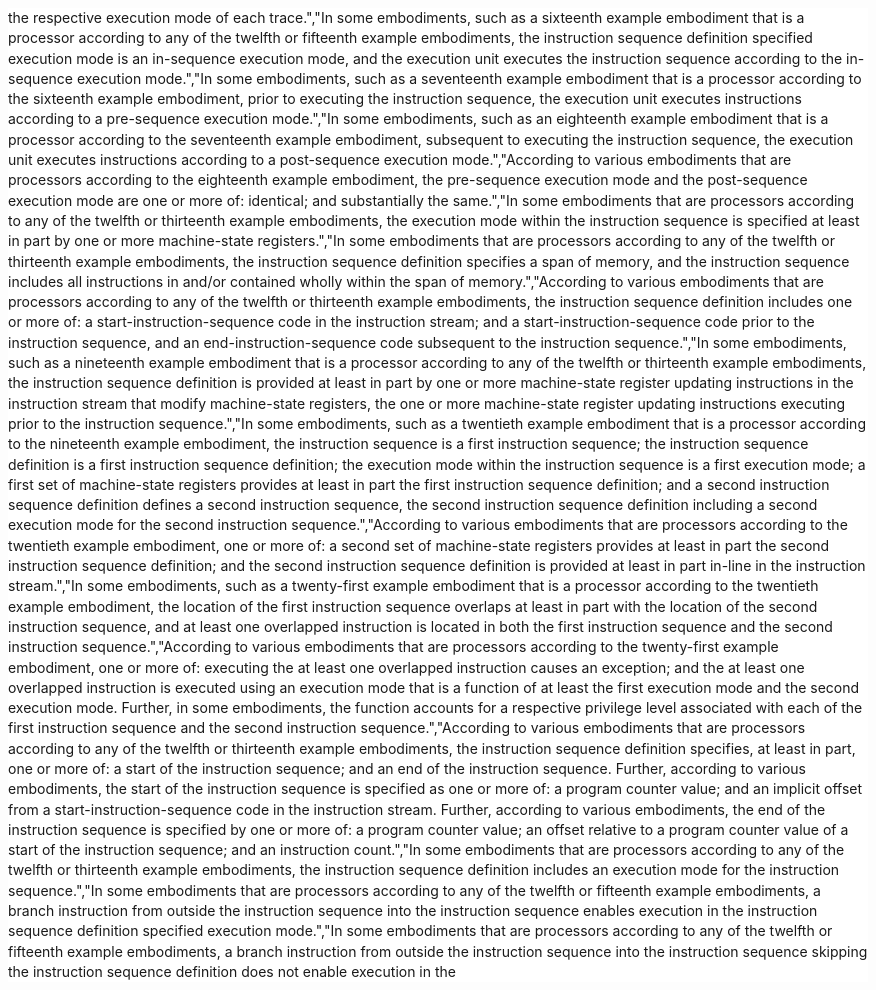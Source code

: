 the respective execution mode of each trace.","In some embodiments, such as a sixteenth example embodiment that is a processor according to any of the twelfth or fifteenth example embodiments, the instruction sequence definition specified execution mode is an in-sequence execution mode, and the execution unit executes the instruction sequence according to the in-sequence execution mode.","In some embodiments, such as a seventeenth example embodiment that is a processor according to the sixteenth example embodiment, prior to executing the instruction sequence, the execution unit executes instructions according to a pre-sequence execution mode.","In some embodiments, such as an eighteenth example embodiment that is a processor according to the seventeenth example embodiment, subsequent to executing the instruction sequence, the execution unit executes instructions according to a post-sequence execution mode.","According to various embodiments that are processors according to the eighteenth example embodiment, the pre-sequence execution mode and the post-sequence execution mode are one or more of: identical; and substantially the same.","In some embodiments that are processors according to any of the twelfth or thirteenth example embodiments, the execution mode within the instruction sequence is specified at least in part by one or more machine-state registers.","In some embodiments that are processors according to any of the twelfth or thirteenth example embodiments, the instruction sequence definition specifies a span of memory, and the instruction sequence includes all instructions in and\/or contained wholly within the span of memory.","According to various embodiments that are processors according to any of the twelfth or thirteenth example embodiments, the instruction sequence definition includes one or more of: a start-instruction-sequence code in the instruction stream; and a start-instruction-sequence code prior to the instruction sequence, and an end-instruction-sequence code subsequent to the instruction sequence.","In some embodiments, such as a nineteenth example embodiment that is a processor according to any of the twelfth or thirteenth example embodiments, the instruction sequence definition is provided at least in part by one or more machine-state register updating instructions in the instruction stream that modify machine-state registers, the one or more machine-state register updating instructions executing prior to the instruction sequence.","In some embodiments, such as a twentieth example embodiment that is a processor according to the nineteenth example embodiment, the instruction sequence is a first instruction sequence; the instruction sequence definition is a first instruction sequence definition; the execution mode within the instruction sequence is a first execution mode; a first set of machine-state registers provides at least in part the first instruction sequence definition; and a second instruction sequence definition defines a second instruction sequence, the second instruction sequence definition including a second execution mode for the second instruction sequence.","According to various embodiments that are processors according to the twentieth example embodiment, one or more of: a second set of machine-state registers provides at least in part the second instruction sequence definition; and the second instruction sequence definition is provided at least in part in-line in the instruction stream.","In some embodiments, such as a twenty-first example embodiment that is a processor according to the twentieth example embodiment, the location of the first instruction sequence overlaps at least in part with the location of the second instruction sequence, and at least one overlapped instruction is located in both the first instruction sequence and the second instruction sequence.","According to various embodiments that are processors according to the twenty-first example embodiment, one or more of: executing the at least one overlapped instruction causes an exception; and the at least one overlapped instruction is executed using an execution mode that is a function of at least the first execution mode and the second execution mode. Further, in some embodiments, the function accounts for a respective privilege level associated with each of the first instruction sequence and the second instruction sequence.","According to various embodiments that are processors according to any of the twelfth or thirteenth example embodiments, the instruction sequence definition specifies, at least in part, one or more of: a start of the instruction sequence; and an end of the instruction sequence. Further, according to various embodiments, the start of the instruction sequence is specified as one or more of: a program counter value; and an implicit offset from a start-instruction-sequence code in the instruction stream. Further, according to various embodiments, the end of the instruction sequence is specified by one or more of: a program counter value; an offset relative to a program counter value of a start of the instruction sequence; and an instruction count.","In some embodiments that are processors according to any of the twelfth or thirteenth example embodiments, the instruction sequence definition includes an execution mode for the instruction sequence.","In some embodiments that are processors according to any of the twelfth or fifteenth example embodiments, a branch instruction from outside the instruction sequence into the instruction sequence enables execution in the instruction sequence definition specified execution mode.","In some embodiments that are processors according to any of the twelfth or fifteenth example embodiments, a branch instruction from outside the instruction sequence into the instruction sequence skipping the instruction sequence definition does not enable execution in the